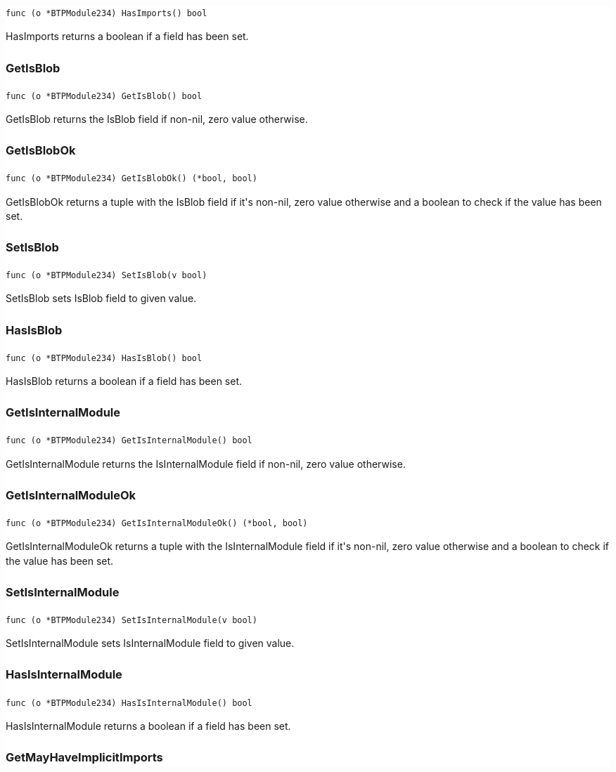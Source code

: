 `func (o *BTPModule234) HasImports() bool`

HasImports returns a boolean if a field has been set.

### GetIsBlob

`func (o *BTPModule234) GetIsBlob() bool`

GetIsBlob returns the IsBlob field if non-nil, zero value otherwise.

### GetIsBlobOk

`func (o *BTPModule234) GetIsBlobOk() (*bool, bool)`

GetIsBlobOk returns a tuple with the IsBlob field if it's non-nil, zero value otherwise
and a boolean to check if the value has been set.

### SetIsBlob

`func (o *BTPModule234) SetIsBlob(v bool)`

SetIsBlob sets IsBlob field to given value.

### HasIsBlob

`func (o *BTPModule234) HasIsBlob() bool`

HasIsBlob returns a boolean if a field has been set.

### GetIsInternalModule

`func (o *BTPModule234) GetIsInternalModule() bool`

GetIsInternalModule returns the IsInternalModule field if non-nil, zero value otherwise.

### GetIsInternalModuleOk

`func (o *BTPModule234) GetIsInternalModuleOk() (*bool, bool)`

GetIsInternalModuleOk returns a tuple with the IsInternalModule field if it's non-nil, zero value otherwise
and a boolean to check if the value has been set.

### SetIsInternalModule

`func (o *BTPModule234) SetIsInternalModule(v bool)`

SetIsInternalModule sets IsInternalModule field to given value.

### HasIsInternalModule

`func (o *BTPModule234) HasIsInternalModule() bool`

HasIsInternalModule returns a boolean if a field has been set.

### GetMayHaveImplicitImports
